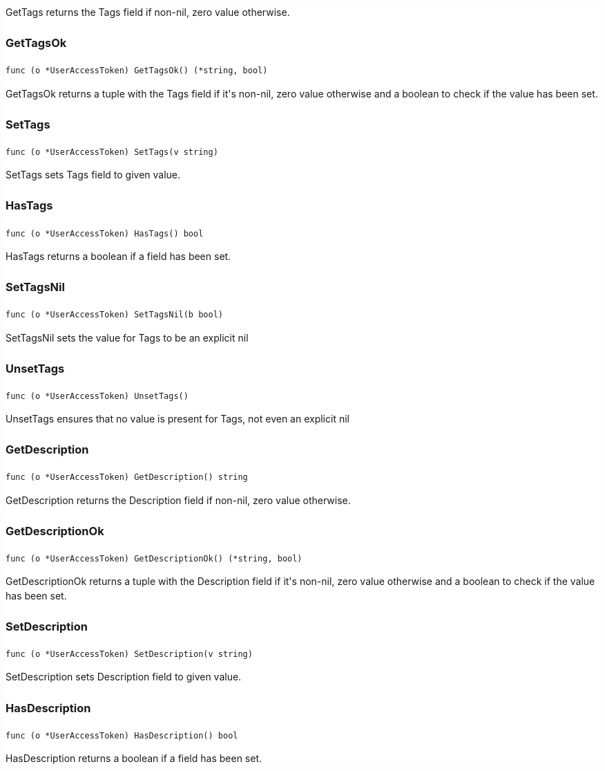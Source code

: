 GetTags returns the Tags field if non-nil, zero value otherwise.

### GetTagsOk

`func (o *UserAccessToken) GetTagsOk() (*string, bool)`

GetTagsOk returns a tuple with the Tags field if it's non-nil, zero value otherwise
and a boolean to check if the value has been set.

### SetTags

`func (o *UserAccessToken) SetTags(v string)`

SetTags sets Tags field to given value.

### HasTags

`func (o *UserAccessToken) HasTags() bool`

HasTags returns a boolean if a field has been set.

### SetTagsNil

`func (o *UserAccessToken) SetTagsNil(b bool)`

 SetTagsNil sets the value for Tags to be an explicit nil

### UnsetTags
`func (o *UserAccessToken) UnsetTags()`

UnsetTags ensures that no value is present for Tags, not even an explicit nil
### GetDescription

`func (o *UserAccessToken) GetDescription() string`

GetDescription returns the Description field if non-nil, zero value otherwise.

### GetDescriptionOk

`func (o *UserAccessToken) GetDescriptionOk() (*string, bool)`

GetDescriptionOk returns a tuple with the Description field if it's non-nil, zero value otherwise
and a boolean to check if the value has been set.

### SetDescription

`func (o *UserAccessToken) SetDescription(v string)`

SetDescription sets Description field to given value.

### HasDescription

`func (o *UserAccessToken) HasDescription() bool`

HasDescription returns a boolean if a field has been set.
